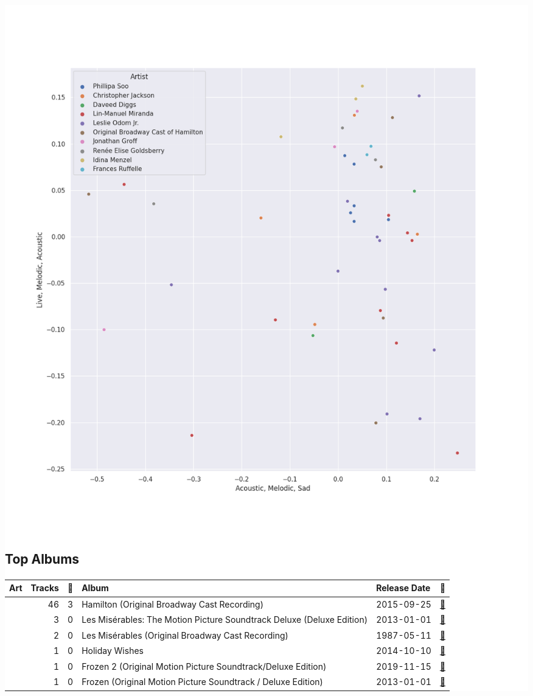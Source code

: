 ![Comparison of Artist](../../images/genres/show_tunes/artists_comparison.png)
## Top Albums

| Art | Tracks | 💚 | Album | Release Date | 🔗 |
|:---|---:|---:|:---|:---|:---|
| <img src="https://i.scdn.co/image/ab67616d0000b273d72fb5571087bca0a2fed008" alt="" width="50" /> | 46 | 3 | Hamilton (Original Broadway Cast Recording) | 2015-09-25 | [🔗](https://open.spotify.com/album/1kCHru7uhxBUdzkm4gzRQc) |
| <img src="https://i.scdn.co/image/ab67616d0000b2739c0f9e625ee5cac9e2abfc6e" alt="" width="50" /> | 3 | 0 | Les Misérables: The Motion Picture Soundtrack Deluxe (Deluxe Edition) | 2013-01-01 | [🔗](https://open.spotify.com/album/0I6Bl1dVB1hQsSoQF6KuTg) |
| <img src="https://i.scdn.co/image/ab67616d0000b27311213770e112f78d4075b61f" alt="" width="50" /> | 2 | 0 | Les Misérables (Original Broadway Cast Recording) | 1987-05-11 | [🔗](https://open.spotify.com/album/3jbKDx0zB1QoJQTw8i1AvD) |
| <img src="https://i.scdn.co/image/ab67616d0000b273b942e9ff43d692b700328ecc" alt="" width="50" /> | 1 | 0 | Holiday Wishes | 2014-10-10 | [🔗](https://open.spotify.com/album/0EGX5qfw6VEPOMoCUFJFHl) |
| <img src="https://i.scdn.co/image/ab67616d0000b2736ff59d18c018a2845758deed" alt="" width="50" /> | 1 | 0 | Frozen 2 (Original Motion Picture Soundtrack/Deluxe Edition) | 2019-11-15 | [🔗](https://open.spotify.com/album/4M07HWIlZr7zoXoxDHR5mz) |
| <img src="https://i.scdn.co/image/ab67616d0000b2734b1899123e484c034e31164e" alt="" width="50" /> | 1 | 0 | Frozen (Original Motion Picture Soundtrack / Deluxe Edition) | 2013-01-01 | [🔗](https://open.spotify.com/album/7lZs5r4oQV2nutddffLrg0) |
